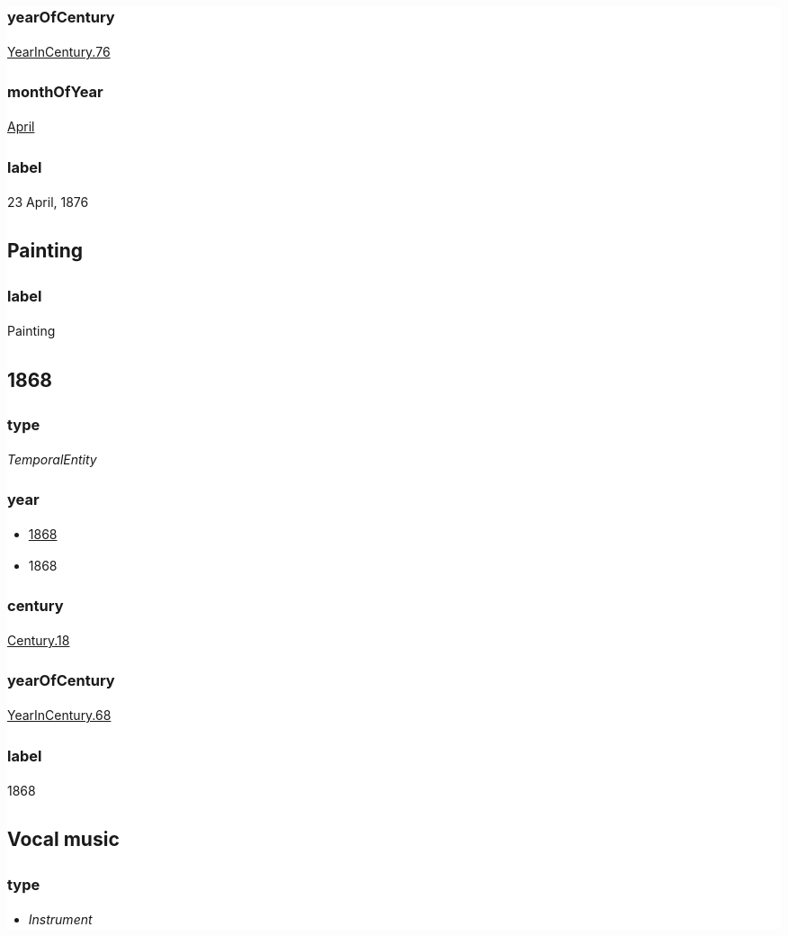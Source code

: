 ### yearOfCentury


[YearInCentury.76](#YearInCentury.76)

### monthOfYear


[April](#April)

### label


23 April, 1876

## Painting

### label


Painting

## 1868

### type


*TemporalEntity*

### year

 - [1868](#1868)

 - 1868

### century


[Century.18](#Century.18)

### yearOfCentury


[YearInCentury.68](#YearInCentury.68)

### label


1868

## Vocal music

### type

 - *Instrument*
